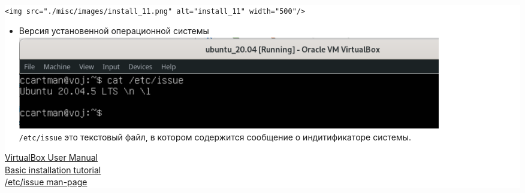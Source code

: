     <img src="./misc/images/install_11.png" alt="install_11" width="500"/>
- Версия установенной операционной системы \
  <img src="./misc/images/os_version.png" alt="os_version" width="700"/> \
  `/etc/issue` это текстовый файл, в котором содержится сообщение о индитификаторе системы.

[VirtualBox User Manual](https://www.virtualbox.org/manual/UserManual.html) \
[Basic installation tutorial](https://ubuntu.com/server/docs/installation) \
[/etc/issue man-page](https://manpages.ubuntu.com/manpages/focal/en/man5/issue.5.html)
